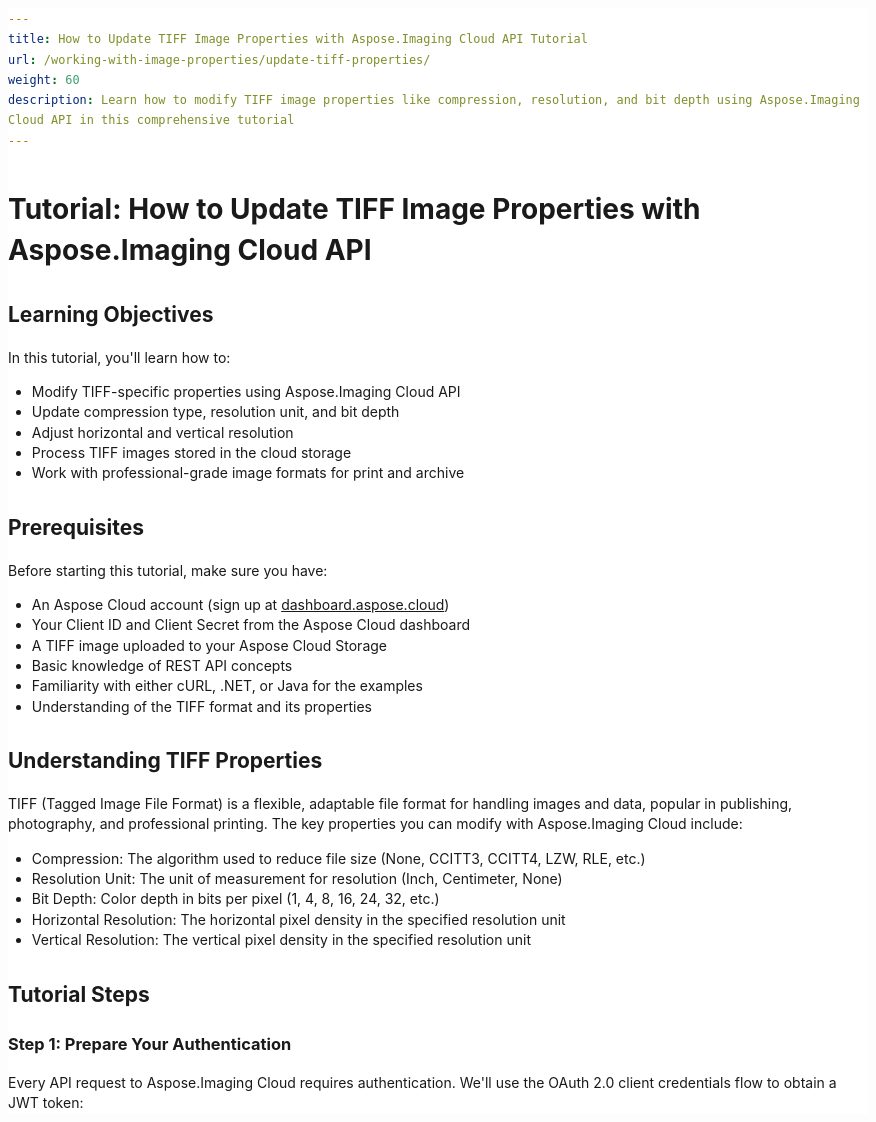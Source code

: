 ```yaml
---
title: How to Update TIFF Image Properties with Aspose.Imaging Cloud API Tutorial
url: /working-with-image-properties/update-tiff-properties/
weight: 60
description: Learn how to modify TIFF image properties like compression, resolution, and bit depth using Aspose.Imaging Cloud API in this comprehensive tutorial
---
```


# Tutorial: How to Update TIFF Image Properties with Aspose.Imaging Cloud API

## Learning Objectives

In this tutorial, you'll learn how to:
- Modify TIFF-specific properties using Aspose.Imaging Cloud API
- Update compression type, resolution unit, and bit depth
- Adjust horizontal and vertical resolution
- Process TIFF images stored in the cloud storage
- Work with professional-grade image formats for print and archive

## Prerequisites

Before starting this tutorial, make sure you have:
- An Aspose Cloud account (sign up at [dashboard.aspose.cloud](https://dashboard.aspose.cloud))
- Your Client ID and Client Secret from the Aspose Cloud dashboard
- A TIFF image uploaded to your Aspose Cloud Storage
- Basic knowledge of REST API concepts
- Familiarity with either cURL, .NET, or Java for the examples
- Understanding of the TIFF format and its properties

## Understanding TIFF Properties

TIFF (Tagged Image File Format) is a flexible, adaptable file format for handling images and data, popular in publishing, photography, and professional printing. The key properties you can modify with Aspose.Imaging Cloud include:

- Compression: The algorithm used to reduce file size (None, CCITT3, CCITT4, LZW, RLE, etc.)
- Resolution Unit: The unit of measurement for resolution (Inch, Centimeter, None)
- Bit Depth: Color depth in bits per pixel (1, 4, 8, 16, 24, 32, etc.)
- Horizontal Resolution: The horizontal pixel density in the specified resolution unit
- Vertical Resolution: The vertical pixel density in the specified resolution unit

## Tutorial Steps

### Step 1: Prepare Your Authentication

Every API request to Aspose.Imaging Cloud requires authentication. We'll use the OAuth 2.0 client credentials flow to obtain a JWT token:
